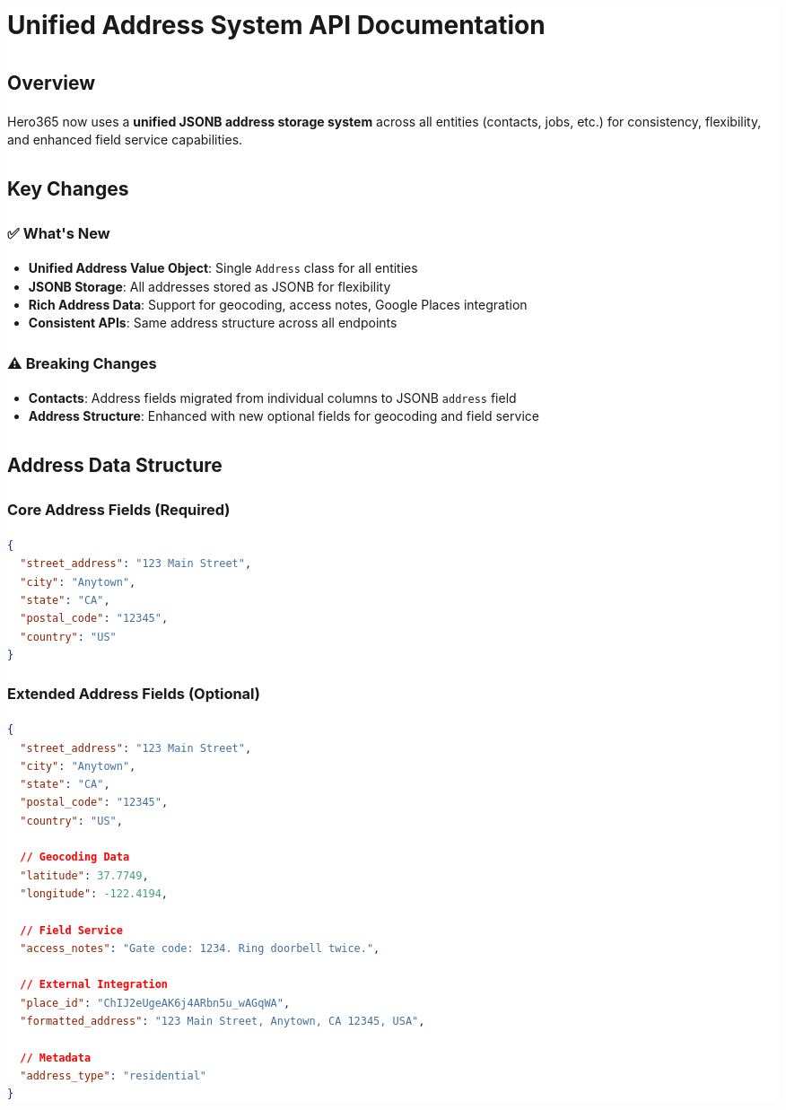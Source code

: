 # Unified Address System API Documentation

## Overview

Hero365 now uses a **unified JSONB address storage system** across all entities (contacts, jobs, etc.) for consistency, flexibility, and enhanced field service capabilities.

## Key Changes

### ✅ What's New
- **Unified Address Value Object**: Single `Address` class for all entities
- **JSONB Storage**: All addresses stored as JSONB for flexibility
- **Rich Address Data**: Support for geocoding, access notes, Google Places integration
- **Consistent APIs**: Same address structure across all endpoints

### ⚠️ Breaking Changes
- **Contacts**: Address fields migrated from individual columns to JSONB `address` field
- **Address Structure**: Enhanced with new optional fields for geocoding and field service

## Address Data Structure

### Core Address Fields (Required)
```json
{
  "street_address": "123 Main Street",
  "city": "Anytown", 
  "state": "CA",
  "postal_code": "12345",
  "country": "US"
}
```

### Extended Address Fields (Optional)
```json
{
  "street_address": "123 Main Street",
  "city": "Anytown",
  "state": "CA", 
  "postal_code": "12345",
  "country": "US",
  
  // Geocoding Data
  "latitude": 37.7749,
  "longitude": -122.4194,
  
  // Field Service
  "access_notes": "Gate code: 1234. Ring doorbell twice.",
  
  // External Integration
  "place_id": "ChIJ2eUgeAK6j4ARbn5u_wAGqWA",
  "formatted_address": "123 Main Street, Anytown, CA 12345, USA",
  
  // Metadata
  "address_type": "residential"
}
```
